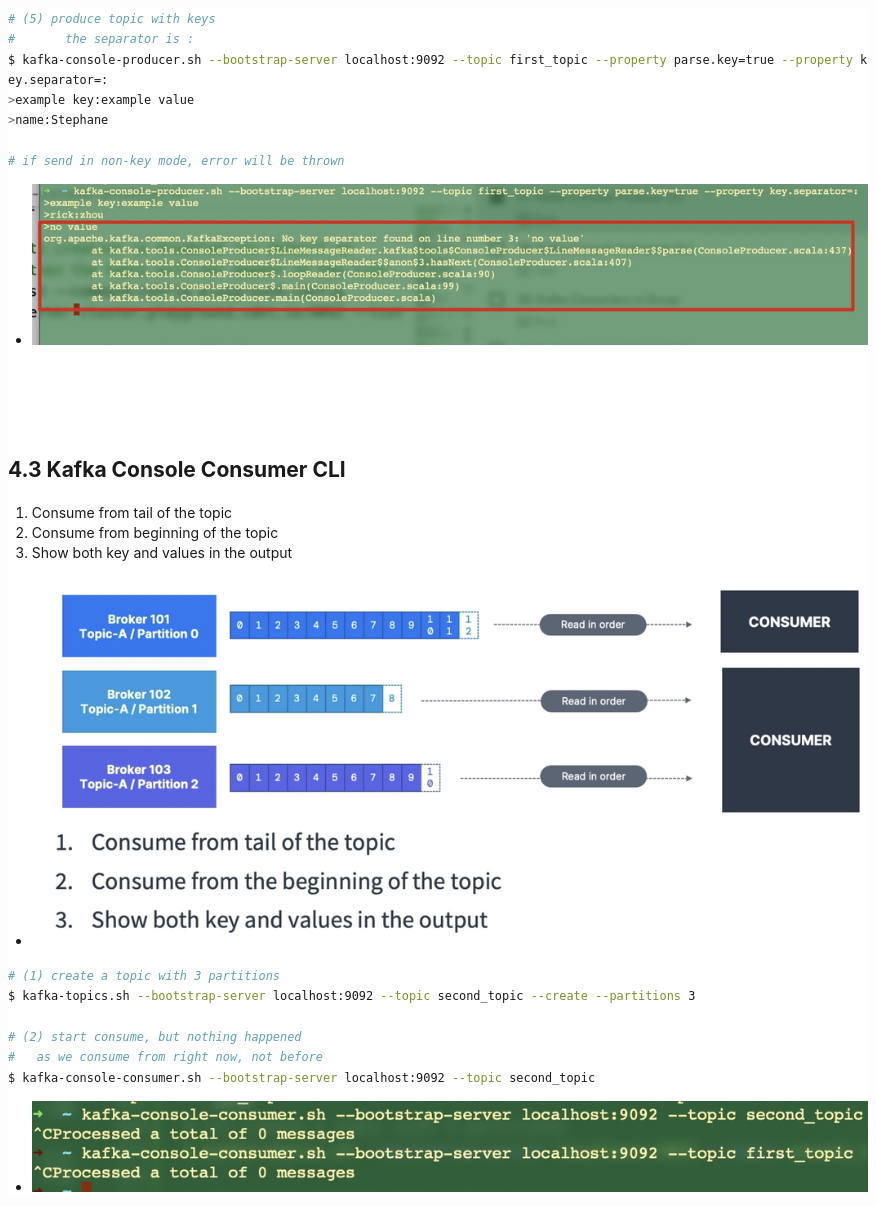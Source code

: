 ```bash
# (5) produce topic with keys
#       the separator is :
$ kafka-console-producer.sh --bootstrap-server localhost:9092 --topic first_topic --property parse.key=true --property key.separator=:
>example key:example value
>name:Stephane

# if send in non-key mode, error will be thrown
```
- ![imgs](./imgs/Xnip2023-10-05_15-38-55.jpg)


<br><br><br>

## 4.3  Kafka Console Consumer CLI
1. Consume from tail of the topic
2. Consume from beginning of the topic
3. Show both key and values in the output

- ![imgs](./imgs/Xnip2023-10-05_15-40-49.jpg)

```bash
# (1) create a topic with 3 partitions
$ kafka-topics.sh --bootstrap-server localhost:9092 --topic second_topic --create --partitions 3

# (2) start consume, but nothing happened
#   as we consume from right now, not before
$ kafka-console-consumer.sh --bootstrap-server localhost:9092 --topic second_topic
```
- ![imgs](./imgs/Xnip2023-10-05_15-45-44.jpg)
